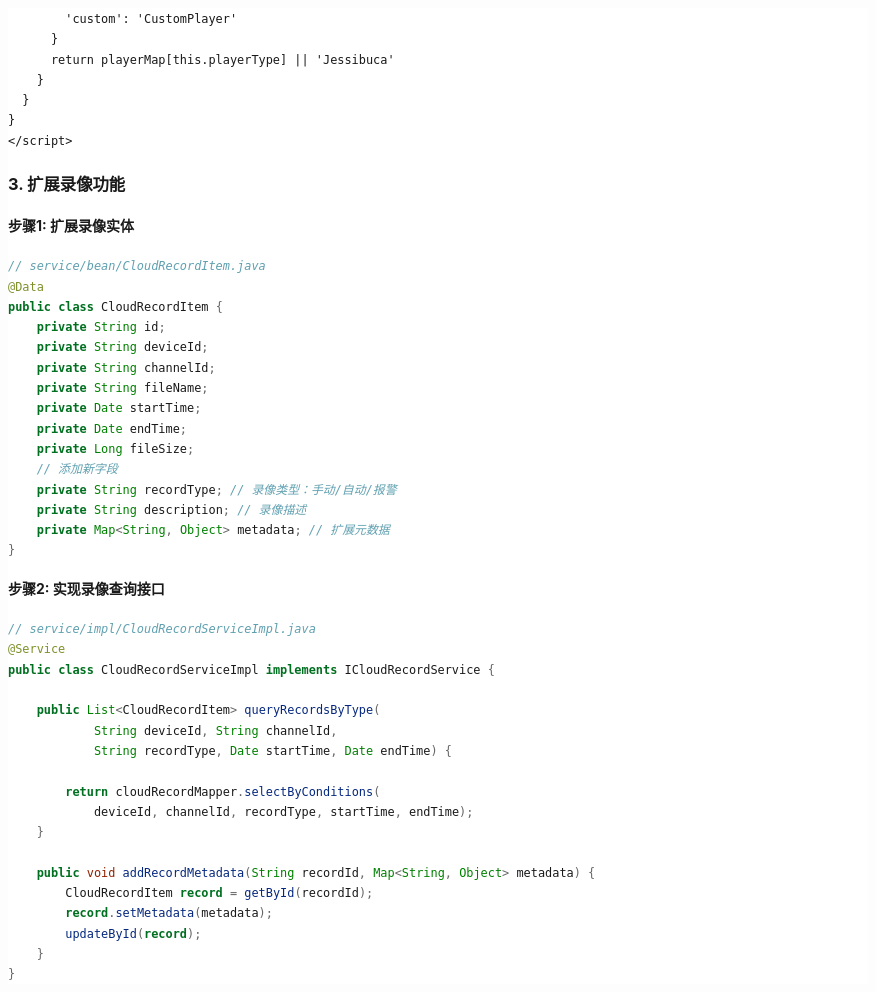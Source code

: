 ```vue
        'custom': 'CustomPlayer'
      }
      return playerMap[this.playerType] || 'Jessibuca'
    }
  }
}
</script>
```

### 3. 扩展录像功能

#### 步骤1: 扩展录像实体
```java
// service/bean/CloudRecordItem.java
@Data
public class CloudRecordItem {
    private String id;
    private String deviceId;
    private String channelId;
    private String fileName;
    private Date startTime;
    private Date endTime;
    private Long fileSize;
    // 添加新字段
    private String recordType; // 录像类型：手动/自动/报警
    private String description; // 录像描述
    private Map<String, Object> metadata; // 扩展元数据
}
```

#### 步骤2: 实现录像查询接口
```java
// service/impl/CloudRecordServiceImpl.java
@Service
public class CloudRecordServiceImpl implements ICloudRecordService {
    
    public List<CloudRecordItem> queryRecordsByType(
            String deviceId, String channelId, 
            String recordType, Date startTime, Date endTime) {
        
        return cloudRecordMapper.selectByConditions(
            deviceId, channelId, recordType, startTime, endTime);
    }
    
    public void addRecordMetadata(String recordId, Map<String, Object> metadata) {
        CloudRecordItem record = getById(recordId);
        record.setMetadata(metadata);
        updateById(record);
    }
}
```
